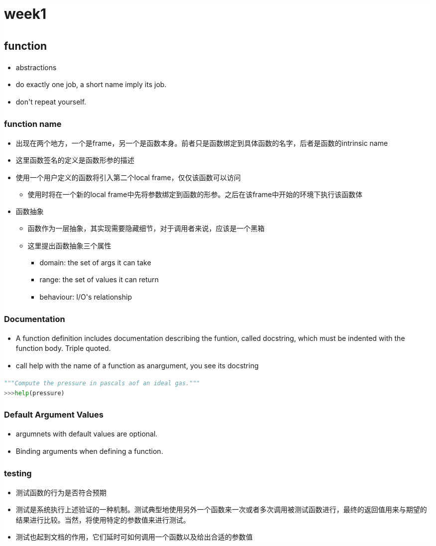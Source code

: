 # week1

## function

- abstractions

- do exactly one job, a short name imply its job.

- don't repeat yourself.

### function name

- 出现在两个地方，一个是frame，另一个是函数本身。前者只是函数绑定到具体函数的名字，后者是函数的intrinsic name

- 这里函数签名的定义是函数形参的描述

- 使用一个用户定义的函数将引入第二个local frame，仅仅该函数可以访问

    - 使用时将在一个新的local frame中先将参数绑定到函数的形参。之后在该frame中开始的环境下执行该函数体

- 函数抽象

    - 函数作为一层抽象，其实现需要隐藏细节，对于调用者来说，应该是一个黑箱

    - 这里提出函数抽象三个属性

        - domain: the set of args it can take

        - range: the set of values it can return

        - behaviour: I/O's relationship

### Documentation

- A function definition includes documentation describing the funtion, called docstring, which must be indented with the function body. Triple quoted.

- call help with the name of a function as anargument, you see its docstring

```python
"""Compute the pressure in pascals aof an ideal gas."""
>>>help(pressure)
```

### Default Argument Values

- argumnets with default values are optional.

- Binding arguments when defining a function.

### testing

- 测试函数的行为是否符合预期

- 测试是系统执行上述验证的一种机制。测试典型地使用另外一个函数来一次或者多次调用被测试函数进行，最终的返回值用来与期望的结果进行比较。当然，将使用特定的参数值来进行测试。

- 测试也起到文档的作用，它们延时可如何调用一个函数以及给出合适的参数值
